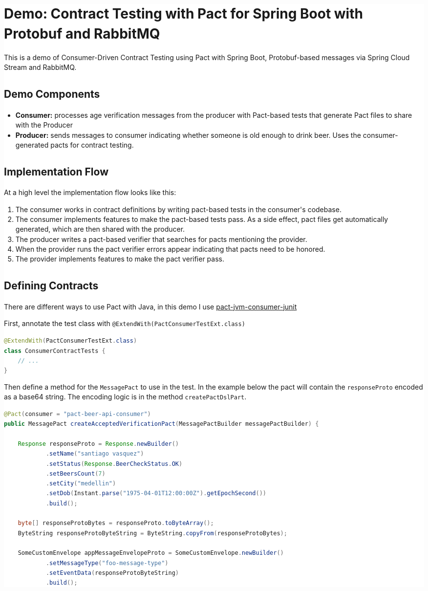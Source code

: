 # Demo: Contract Testing with Pact for Spring Boot with Protobuf and RabbitMQ

This is a demo of Consumer-Driven Contract Testing using Pact with Spring Boot, Protobuf-based messages 
via Spring Cloud Stream and RabbitMQ.

## Demo Components
- **Consumer:** processes age verification messages from the producer with Pact-based tests that generate Pact files 
to share with the Producer
- **Producer:** sends messages to consumer indicating whether someone is old enough to drink beer. 
Uses the consumer-generated pacts for contract testing.

## Implementation Flow
At a high level the implementation flow looks like this:

1. The consumer works in contract definitions by writing pact-based tests in the consumer's codebase.
1. The consumer implements features to make the pact-based tests pass. As a side effect, pact files get automatically 
generated, which are then shared with the producer.
1. The producer writes a pact-based verifier that searches for pacts mentioning the provider.
1. When the provider runs the pact verifier errors appear indicating that pacts need to be honored.
1. The provider implements features to make the pact verifier pass.

## Defining Contracts
There are different ways to use Pact with Java, in this demo I use [pact-jvm-consumer-junit](https://docs.pact.io/implementation_guides/jvm/consumer/junit)

First, annotate the test class with `@ExtendWith(PactConsumerTestExt.class)` 

```java
@ExtendWith(PactConsumerTestExt.class)
class ConsumerContractTests {
    // ...
}
```

Then define a method for the `MessagePact` to use in the test. In the example below the pact will contain 
the `responseProto` encoded as a base64 string. The encoding logic is in the method `createPactDslPart`. 

```java
@Pact(consumer = "pact-beer-api-consumer")
public MessagePact createAcceptedVerificationPact(MessagePactBuilder messagePactBuilder) {

    Response responseProto = Response.newBuilder()
            .setName("santiago vasquez")
            .setStatus(Response.BeerCheckStatus.OK)
            .setBeersCount(7)
            .setCity("medellin")
            .setDob(Instant.parse("1975-04-01T12:00:00Z").getEpochSecond())
            .build();

    byte[] responseProtoBytes = responseProto.toByteArray();
    ByteString responseProtoByteString = ByteString.copyFrom(responseProtoBytes);

    SomeCustomEnvelope appMessageEnvelopeProto = SomeCustomEnvelope.newBuilder()
            .setMessageType("foo-message-type")
            .setEventData(responseProtoByteString)
            .build();
```